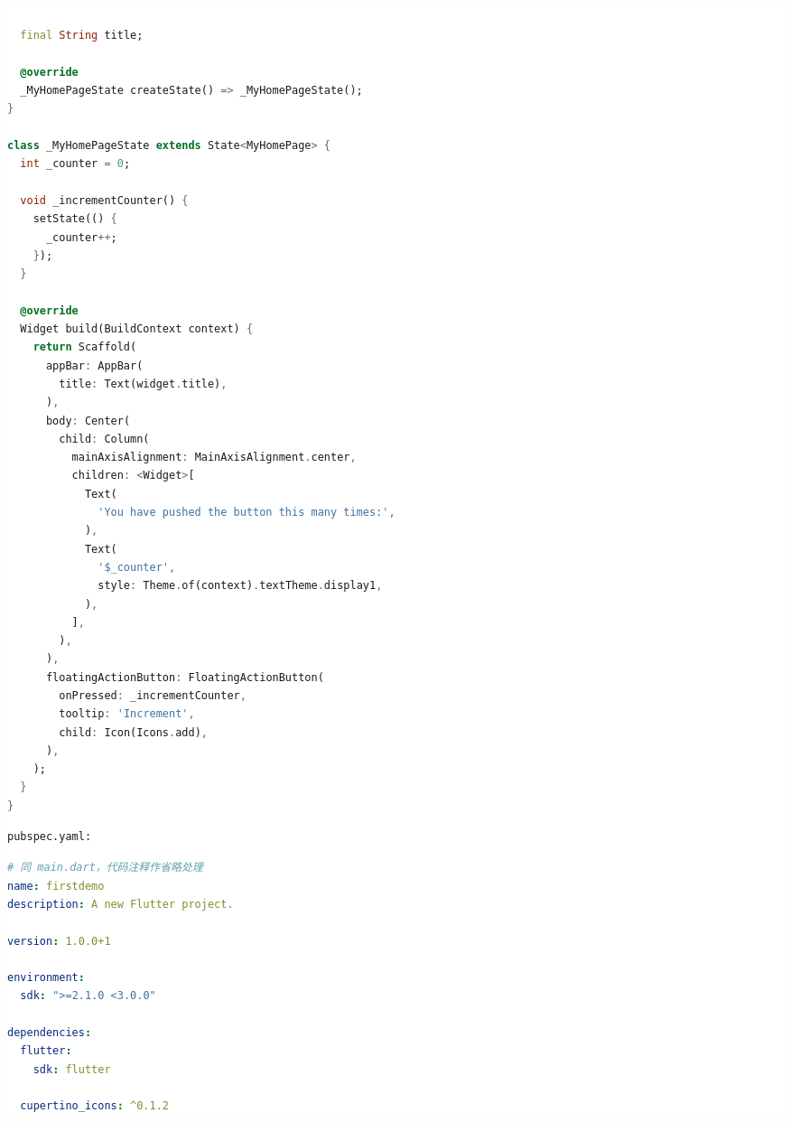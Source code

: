 ```dart

  final String title;

  @override
  _MyHomePageState createState() => _MyHomePageState();
}

class _MyHomePageState extends State<MyHomePage> {
  int _counter = 0;

  void _incrementCounter() {
    setState(() {
      _counter++;
    });
  }

  @override
  Widget build(BuildContext context) {
    return Scaffold(
      appBar: AppBar(
        title: Text(widget.title),
      ),
      body: Center(
        child: Column(
          mainAxisAlignment: MainAxisAlignment.center,
          children: <Widget>[
            Text(
              'You have pushed the button this many times:',
            ),
            Text(
              '$_counter',
              style: Theme.of(context).textTheme.display1,
            ),
          ],
        ),
      ),
      floatingActionButton: FloatingActionButton(
        onPressed: _incrementCounter,
        tooltip: 'Increment',
        child: Icon(Icons.add),
      ), 
    );
  }
}
```

`pubspec.yaml:`

```yaml
# 同 main.dart，代码注释作省略处理
name: firstdemo
description: A new Flutter project.

version: 1.0.0+1

environment:
  sdk: ">=2.1.0 <3.0.0"

dependencies:
  flutter:
    sdk: flutter

  cupertino_icons: ^0.1.2

```